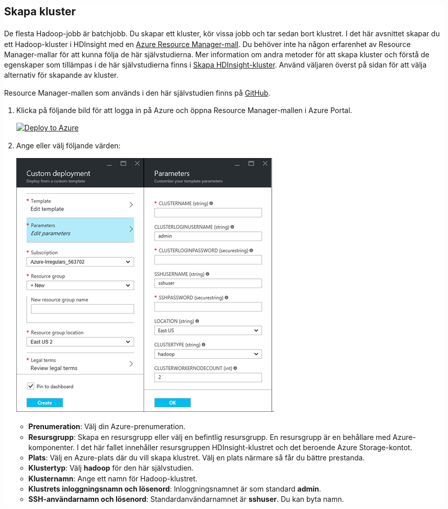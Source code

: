 ## <a name="create-cluster"></a>Skapa kluster

De flesta Hadoop-jobb är batchjobb. Du skapar ett kluster, kör vissa jobb och tar sedan bort klustret. I det här avsnittet skapar du ett Hadoop-kluster i HDInsight med en [Azure Resource Manager-mall](../azure-resource-manager/resource-group-template-deploy.md). Du behöver inte ha någon erfarenhet av Resource Manager-mallar för att kunna följa de här självstudierna. Mer information om andra metoder för att skapa kluster och förstå de egenskaper som tillämpas i de här självstudierna finns i [Skapa HDInsight-kluster](hdinsight-hadoop-provision-linux-clusters.md). Använd väljaren överst på sidan för att välja alternativ för skapande av kluster.

Resource Manager-mallen som används i den här självstudien finns på [GitHub](https://azure.microsoft.com/resources/templates/101-hdinsight-linux-ssh-password/). 

1. Klicka på följande bild för att logga in på Azure och öppna Resource Manager-mallen i Azure Portal. 
   
    <a href="https://portal.azure.com/#create/Microsoft.Template/uri/https%3A%2F%2Fraw.githubusercontent.com%2FAzure%2Fazure-quickstart-templates%2Fmaster%2F101-hdinsight-linux-ssh-password%2Fazuredeploy.json" target="_blank"><img src="./media/hdinsight-hadoop-linux-tutorial-get-started/deploy-to-azure.png" alt="Deploy to Azure"></a>
2. Ange eller välj följande värden:
   
    ![HDInsight Linux komma igång med Resource Manager-mall i portalen](./media/hdinsight-hadoop-linux-tutorial-get-started/hdinsight-linux-get-started-arm-template-on-portal.png "Distribuera Hadoop-kluster i HDInsigut med hjälp av Azure portal och en resursgrupphanterarmall").
   
    * **Prenumeration**: Välj din Azure-prenumeration.
    * **Resursgrupp**: Skapa en resursgrupp eller välj en befintlig resursgrupp.  En resursgrupp är en behållare med Azure-komponenter.  I det här fallet innehåller resursgruppen HDInsight-klustret och det beroende Azure Storage-kontot. 
    * **Plats**: Välj en Azure-plats där du vill skapa klustret.  Välj en plats närmare så får du bättre prestanda. 
    * **Klustertyp**: Välj **hadoop** för den här självstudien.
    * **Klusternamn**: Ange ett namn för Hadoop-klustret.
    * **Klustrets inloggningsnamn och lösenord**: Inloggningsnamnet är som standard **admin**.
    * **SSH-användarnamn och lösenord**: Standardanvändarnamnet är **sshuser**.  Du kan byta namn. 
     